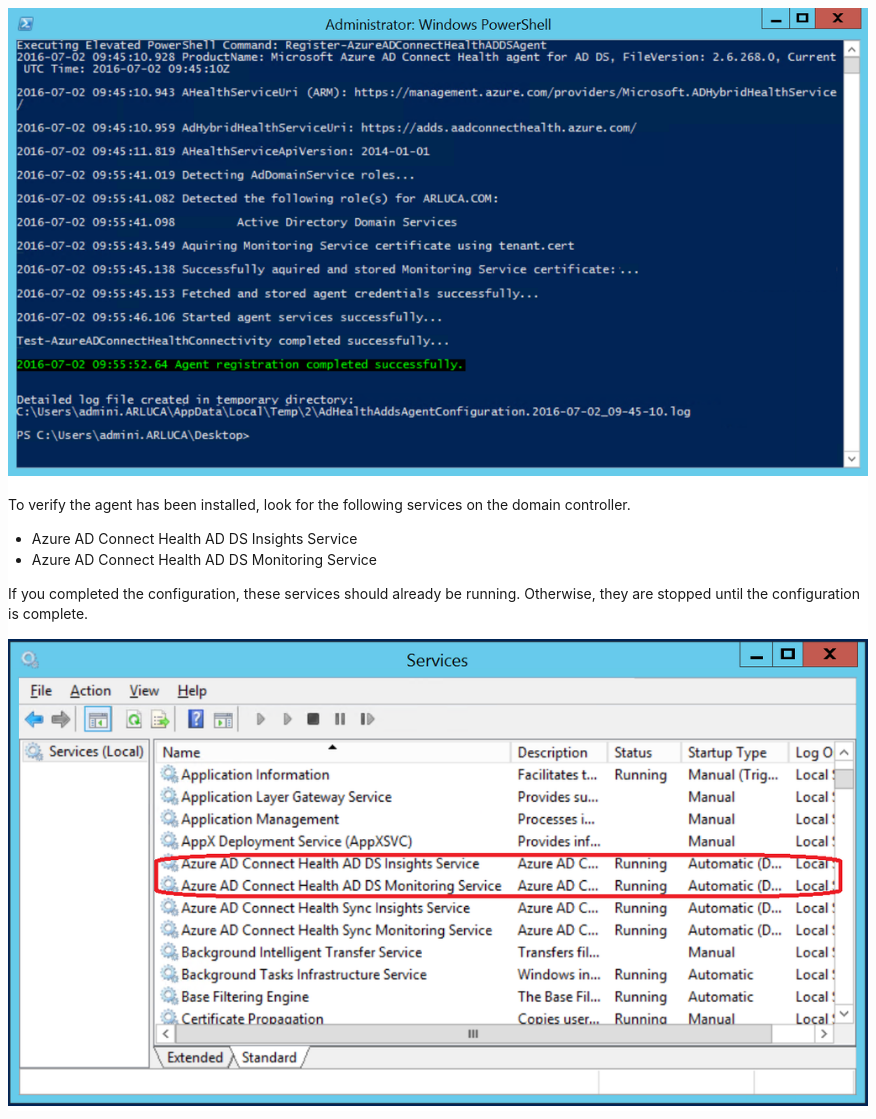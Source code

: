 ![Verify Azure AD Connect Health for AD DS](./media/how-to-connect-health-agent-install/aadconnect-health-adds-agent-install4.png)

To verify the agent has been installed, look for the following services on the domain controller.

* Azure AD Connect Health AD DS Insights Service
* Azure AD Connect Health AD DS Monitoring Service

If you completed the configuration, these services should already be running. Otherwise, they are stopped until the configuration is complete.

![Verify Azure AD Connect Health](./media/how-to-connect-health-agent-install/aadconnect-health-adds-agent-install5.png)
